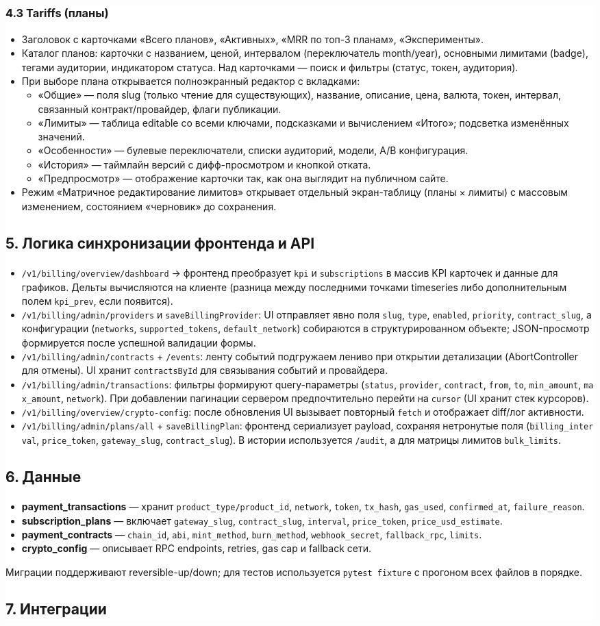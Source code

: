 ### 4.3 Tariffs (планы)
- Заголовок с карточками «Всего планов», «Активных», «MRR по топ-3 планам», «Эксперименты».
- Каталог планов: карточки с названием, ценой, интервалом (переключатель month/year), основными лимитами (badge), тегами аудитории, индикатором статуса. Над карточками — поиск и фильтры (статус, токен, аудитория).
- При выборе плана открывается полноэкранный редактор с вкладками:
  - «Общие» — поля slug (только чтение для существующих), название, описание, цена, валюта, токен, интервал, связанный контракт/провайдер, флаги публикации.
  - «Лимиты» — таблица editable со всеми ключами, подсказками и вычислением «Итого»; подсветка изменённых значений.
  - «Особенности» — булевые переключатели, списки аудиторий, модели, A/B конфигурация.
  - «История» — таймлайн версий с дифф-просмотром и кнопкой отката.
  - «Предпросмотр» — отображение карточки так, как она выглядит на публичном сайте.
- Режим «Матричное редактирование лимитов» открывает отдельный экран-таблицу (планы × лимиты) с массовым изменением, состоянием «черновик» до сохранения.

## 5. Логика синхронизации фронтенда и API

- `/v1/billing/overview/dashboard` → фронтенд преобразует `kpi` и `subscriptions` в массив KPI карточек и данные для графиков. Дельты вычисляются на клиенте (разница между последними точками timeseries либо дополнительным полем `kpi_prev`, если появится).
- `/v1/billing/admin/providers` и `saveBillingProvider`: UI отправляет явно поля `slug`, `type`, `enabled`, `priority`, `contract_slug`, а конфигурации (`networks`, `supported_tokens`, `default_network`) собираются в структурированном объекте; JSON-просмотр формируется после успешной валидации формы.
- `/v1/billing/admin/contracts` + `/events`: ленту событий подгружаем лениво при открытии детализации (AbortController для отмены). UI хранит `contractsById` для связывания событий и провайдера.
- `/v1/billing/admin/transactions`: фильтры формируют query-параметры (`status`, `provider`, `contract`, `from`, `to`, `min_amount`, `max_amount`, `network`). При добавлении пагинации сервером предпочтительно перейти на `cursor` (UI хранит стек курсоров).
- `/v1/billing/overview/crypto-config`: после обновления UI вызывает повторный `fetch` и отображает diff/лог активности.
- `/v1/billing/admin/plans/all` + `saveBillingPlan`: фронтенд сериализует payload, сохраняя нетронутые поля (`billing_interval`, `price_token`, `gateway_slug`, `contract_slug`). В истории используется `/audit`, а для матрицы лимитов `bulk_limits`.

## 6. Данные

- **payment_transactions** — хранит `product_type/product_id`, `network`, `token`, `tx_hash`, `gas_used`, `confirmed_at`, `failure_reason`.
- **subscription_plans** — включает `gateway_slug`, `contract_slug`, `interval`, `price_token`, `price_usd_estimate`.
- **payment_contracts** — `chain_id`, `abi`, `mint_method`, `burn_method`, `webhook_secret`, `fallback_rpc`, `limits`.
- **crypto_config** — описывает RPC endpoints, retries, gas cap и fallback сети.

Миграции поддерживают reversible-up/down; для тестов используется `pytest fixture` с прогоном всех файлов в порядке.

## 7. Интеграции
